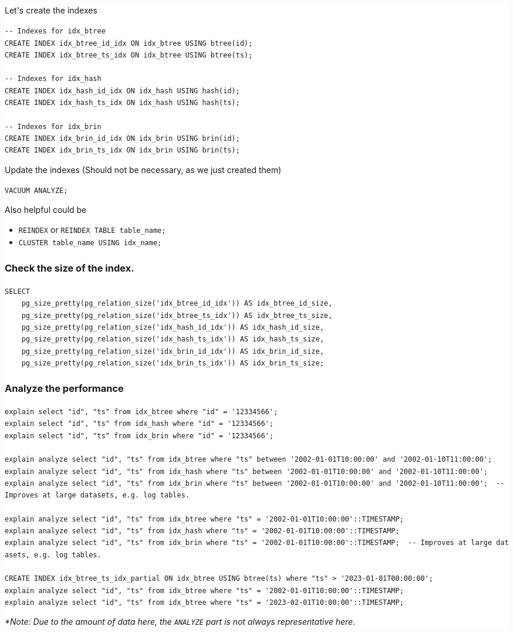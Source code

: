 Let's create the indexes
```plpgsql
-- Indexes for idx_btree
CREATE INDEX idx_btree_id_idx ON idx_btree USING btree(id);
CREATE INDEX idx_btree_ts_idx ON idx_btree USING btree(ts);

-- Indexes for idx_hash
CREATE INDEX idx_hash_id_idx ON idx_hash USING hash(id);
CREATE INDEX idx_hash_ts_idx ON idx_hash USING hash(ts);

-- Indexes for idx_brin
CREATE INDEX idx_brin_id_idx ON idx_brin USING brin(id);
CREATE INDEX idx_brin_ts_idx ON idx_brin USING brin(ts);
```

Update the indexes (Should not be necessary, as we just created them)
```plpgsql
VACUUM ANALYZE;
```
Also helpful could be
- `REINDEX` or `REINDEX TABLE table_name;`
- `CLUSTER table_name USING idx_name;`

### Check the size of the index.
```plpgsql
SELECT
    pg_size_pretty(pg_relation_size('idx_btree_id_idx')) AS idx_btree_id_size,
    pg_size_pretty(pg_relation_size('idx_btree_ts_idx')) AS idx_btree_ts_size,
    pg_size_pretty(pg_relation_size('idx_hash_id_idx')) AS idx_hash_id_size,
    pg_size_pretty(pg_relation_size('idx_hash_ts_idx')) AS idx_hash_ts_size,
    pg_size_pretty(pg_relation_size('idx_brin_id_idx')) AS idx_brin_id_size,
    pg_size_pretty(pg_relation_size('idx_brin_ts_idx')) AS idx_brin_ts_size;
```

### Analyze the performance
```plpgsql
explain select "id", "ts" from idx_btree where "id" = '12334566';
explain select "id", "ts" from idx_hash where "id" = '12334566';
explain select "id", "ts" from idx_brin where "id" = '12334566';

explain analyze select "id", "ts" from idx_btree where "ts" between '2002-01-01T10:00:00' and '2002-01-10T11:00:00';
explain analyze select "id", "ts" from idx_hash where "ts" between '2002-01-01T10:00:00' and '2002-01-10T11:00:00';
explain analyze select "id", "ts" from idx_brin where "ts" between '2002-01-01T10:00:00' and '2002-01-10T11:00:00';  -- Improves at large datasets, e.g. log tables.

explain analyze select "id", "ts" from idx_btree where "ts" = '2002-01-01T10:00:00'::TIMESTAMP;
explain analyze select "id", "ts" from idx_hash where "ts" = '2002-01-01T10:00:00'::TIMESTAMP;
explain analyze select "id", "ts" from idx_brin where "ts" = '2002-01-01T10:00:00'::TIMESTAMP;  -- Improves at large datasets, e.g. log tables.

CREATE INDEX idx_btree_ts_idx_partial ON idx_btree USING btree(ts) where "ts" > '2023-01-01T00:00:00';
explain analyze select "id", "ts" from idx_btree where "ts" = '2002-01-01T10:00:00'::TIMESTAMP;
explain analyze select "id", "ts" from idx_btree where "ts" = '2023-02-01T10:00:00'::TIMESTAMP;
```
*\*Note: Due to the amount of data here, the `ANALYZE` part is not always representative here.*
